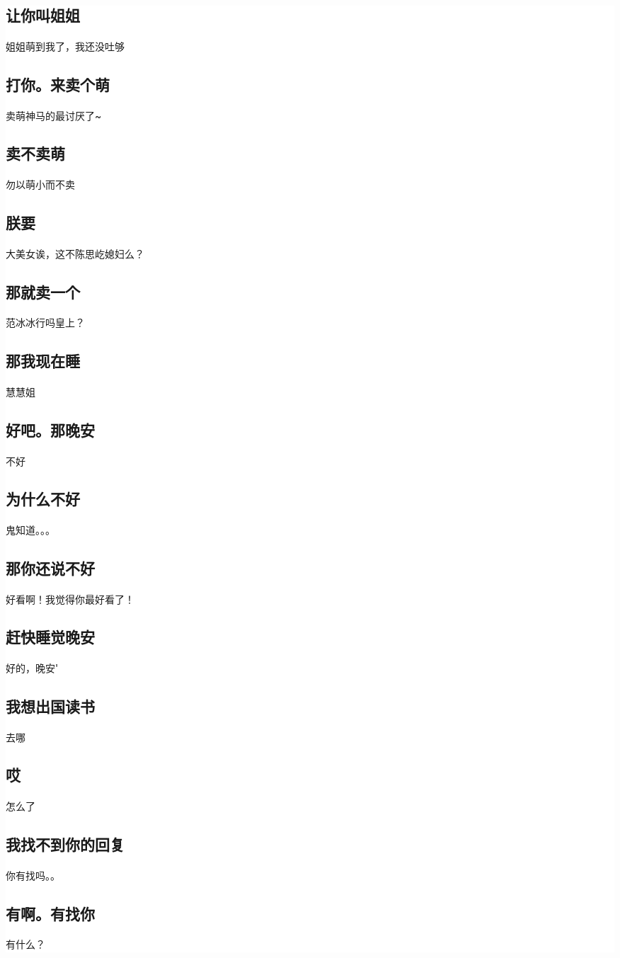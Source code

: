 ## 让你叫姐姐
姐姐萌到我了，我还没吐够

## 打你。来卖个萌
卖萌神马的最讨厌了~

## 卖不卖萌
勿以萌小而不卖

## 朕要
大美女诶，这不陈思屹媳妇么？

## 那就卖一个
范冰冰行吗皇上？

## 那我现在睡
慧慧姐

## 好吧。那晚安
不好

## 为什么不好
鬼知道。。。

## 那你还说不好
好看啊！我觉得你最好看了！

## 赶快睡觉晚安
好的，晚安'

## 我想出国读书
去哪

## 哎
怎么了

## 我找不到你的回复
你有找吗。。

## 有啊。有找你
有什么？
